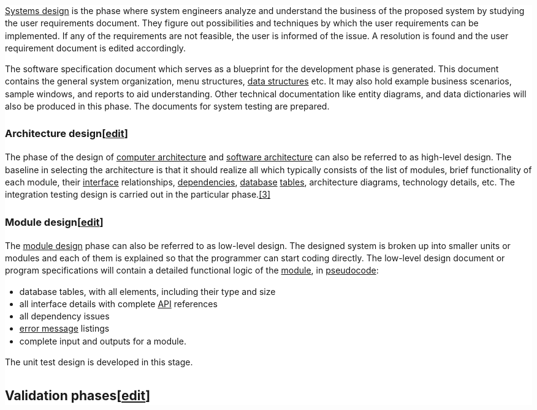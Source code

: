 
[Systems design](/wiki/Systems_design "Systems design") is the phase where system engineers analyze and understand the business of the proposed system by studying the user requirements document. They figure out possibilities and techniques by which the user requirements can be implemented. If any of the requirements are not feasible, the user is informed of the issue. A resolution is found and the user requirement document is edited accordingly.


The software specification document which serves as a blueprint for the development phase is generated. This document contains the general system organization, menu structures, [data structures](/wiki/Data_structure "Data structure") etc. It may also hold example business scenarios, sample windows, and reports to aid understanding. Other technical documentation like entity diagrams, and data dictionaries will also be produced in this phase. The documents for system testing are prepared.



### Architecture design[[edit](/w/index.php?title=V-model_(software_development)&action=edit&section=4 "Edit section: Architecture design")]


The phase of the design of [computer architecture](/wiki/Computer_architecture "Computer architecture") and [software architecture](/wiki/Software_architecture "Software architecture") can also be referred to as high-level design. The baseline in selecting the architecture is that it should realize all which typically consists of the list of modules, brief functionality of each module, their [interface](/wiki/Interface_(computer_science) "Interface (computer science)") relationships, [dependencies](/wiki/Coupling_(computer_science) "Coupling (computer science)"), [database](/wiki/Database "Database") [tables](/wiki/Table_(database) "Table (database)"), architecture diagrams, technology details, etc. The integration testing design is carried out in the particular phase.[[3]](#cite_note-3)



### Module design[[edit](/w/index.php?title=V-model_(software_development)&action=edit&section=5 "Edit section: Module design")]


The [module design](/wiki/Modularity_(programming) "Modularity (programming)") phase can also be referred to as low-level design. The designed system is broken up into smaller units or modules and each of them is explained so that the programmer can start coding directly.
The low-level design document or program specifications will contain a detailed functional logic of the [module](/wiki/Modular_programming "Modular programming"), in [pseudocode](/wiki/Pseudocode "Pseudocode"):



* database tables, with all elements, including their type and size
* all interface details with complete [API](/wiki/API "API") references
* all dependency issues
* [error message](/wiki/Error_message "Error message") listings
* complete input and outputs for a module.


The unit test design is developed in this stage.



Validation phases[[edit](/w/index.php?title=V-model_(software_development)&action=edit&section=6 "Edit section: Validation phases")]
------------------------------------------------------------------------------------------------------------------------------------
